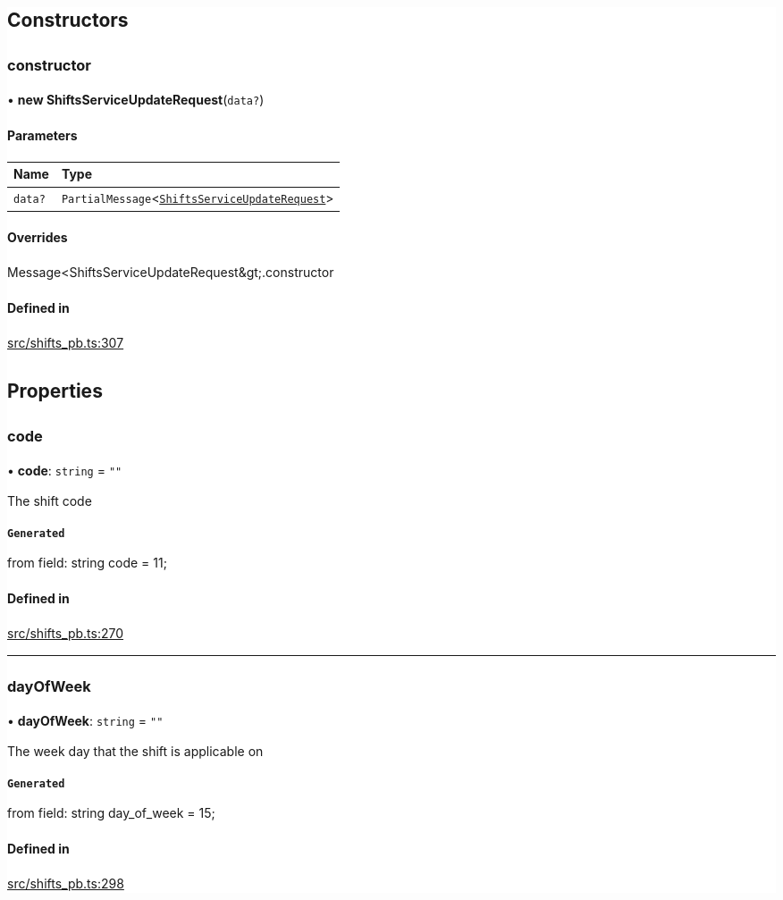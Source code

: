 ## Constructors

### constructor

• **new ShiftsServiceUpdateRequest**(`data?`)

#### Parameters

| Name | Type |
| :------ | :------ |
| `data?` | `PartialMessage`<[`ShiftsServiceUpdateRequest`](ShiftsServiceUpdateRequest.md)\> |

#### Overrides

Message&lt;ShiftsServiceUpdateRequest\&gt;.constructor

#### Defined in

[src/shifts_pb.ts:307](https://github.com/Unaxiom/genesis-ts-sdk/blob/a265138/src/shifts_pb.ts#L307)

## Properties

### code

• **code**: `string` = `""`

The shift code

**`Generated`**

from field: string code = 11;

#### Defined in

[src/shifts_pb.ts:270](https://github.com/Unaxiom/genesis-ts-sdk/blob/a265138/src/shifts_pb.ts#L270)

___

### dayOfWeek

• **dayOfWeek**: `string` = `""`

The week day that the shift is applicable on

**`Generated`**

from field: string day_of_week = 15;

#### Defined in

[src/shifts_pb.ts:298](https://github.com/Unaxiom/genesis-ts-sdk/blob/a265138/src/shifts_pb.ts#L298)
